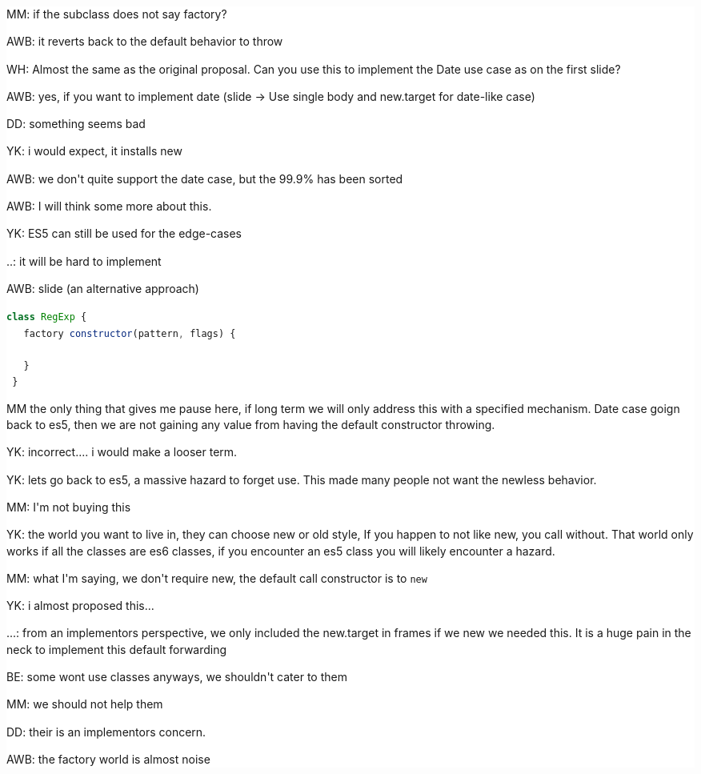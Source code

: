MM: if the subclass does not say factory?

AWB: it reverts back to the default behavior to throw

WH: Almost the same as the original proposal. Can you use this to implement the Date use case as on the first slide?

AWB: yes, if you want to implement date (slide -> Use single body and new.target for date-like case)

DD: something seems bad

YK: i would expect, it installs new

AWB: we don't quite support the date case, but the 99.9% has been sorted

AWB: I will think some more about this.

YK: ES5 can still be used for the edge-cases

..: it will be hard to implement

AWB: slide (an alternative approach)

```js
class RegExp {
   factory constructor(pattern, flags) {
       
   }
 }
```

MM the only thing that gives me pause here, if long term we will only address this with a specified mechanism. Date case goign back to es5, then we are not gaining any value from having the default constructor throwing.

YK: incorrect.... i would make a looser term.

YK: lets go back to es5, a massive hazard to forget use. This made many people not want the newless behavior.

MM: I'm not buying this

YK: the world you want to live in, they can choose new or old style, If you happen to not like new, you call without. That world only works if all the classes are es6 classes, if you encounter an es5 class you will likely encounter a hazard.

MM: what I'm saying, we don't require new, the default call constructor is to `new`

YK: i almost proposed this...

...: from an implementors perspective, we only included the new.target  in frames if we new we needed this. It is a huge pain in the neck to implement this default forwarding

BE: some wont use classes anyways, we shouldn't cater to them

MM: we should not help them

DD: their is an implementors concern.

AWB: the factory world is almost noise
